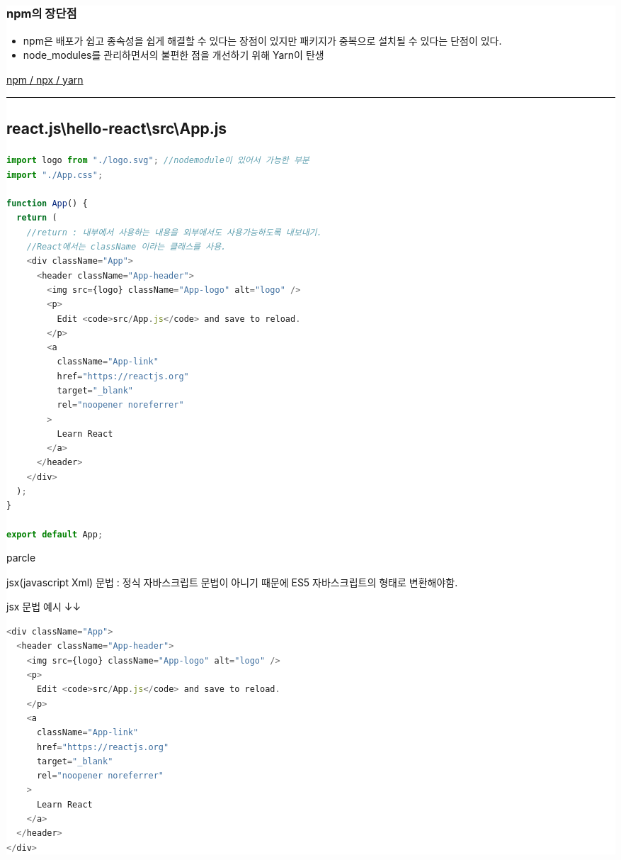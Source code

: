 ### npm의 장단점

- npm은 배포가 쉽고 종속성을 쉽게 해결할 수 있다는 장점이 있지만 패키지가 중복으로 설치될 수 있다는 단점이 있다.
- node_modules를 관리하면서의 불편한 점을 개선하기 위해 Yarn이 탄생

[npm / npx / yarn](https://hanamon.kr/npm-npx-%ec%b0%a8%ec%9d%b4/)

---

## react.js\hello-react\src\App.js

```js
import logo from "./logo.svg"; //nodemodule이 있어서 가능한 부분
import "./App.css";

function App() {
  return (
    //return : 내부에서 사용하는 내용을 외부에서도 사용가능하도록 내보내기.
    //React에서는 className 이라는 클래스를 사용.
    <div className="App">
      <header className="App-header">
        <img src={logo} className="App-logo" alt="logo" />
        <p>
          Edit <code>src/App.js</code> and save to reload.
        </p>
        <a
          className="App-link"
          href="https://reactjs.org"
          target="_blank"
          rel="noopener noreferrer"
        >
          Learn React
        </a>
      </header>
    </div>
  );
}

export default App;
```

parcle

jsx(javascript Xml) 문법 : 정식 자바스크립트 문법이 아니기 때문에 ES5 자바스크립트의 형태로 변환해야함.

jsx 문법 예시 ↓↓

```js
<div className="App">
  <header className="App-header">
    <img src={logo} className="App-logo" alt="logo" />
    <p>
      Edit <code>src/App.js</code> and save to reload.
    </p>
    <a
      className="App-link"
      href="https://reactjs.org"
      target="_blank"
      rel="noopener noreferrer"
    >
      Learn React
    </a>
  </header>
</div>
```
